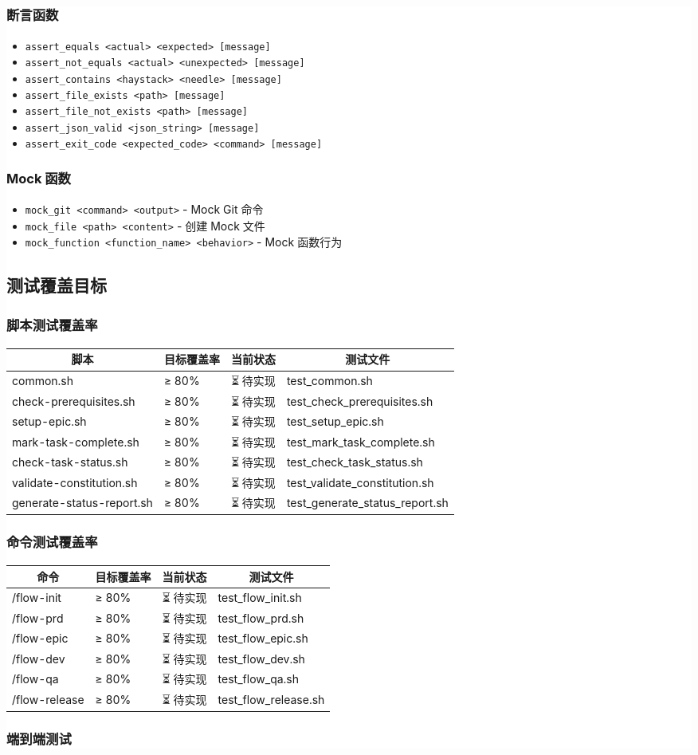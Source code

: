 ### 断言函数

- `assert_equals <actual> <expected> [message]`
- `assert_not_equals <actual> <unexpected> [message]`
- `assert_contains <haystack> <needle> [message]`
- `assert_file_exists <path> [message]`
- `assert_file_not_exists <path> [message]`
- `assert_json_valid <json_string> [message]`
- `assert_exit_code <expected_code> <command> [message]`

### Mock 函数

- `mock_git <command> <output>` - Mock Git 命令
- `mock_file <path> <content>` - 创建 Mock 文件
- `mock_function <function_name> <behavior>` - Mock 函数行为

## 测试覆盖目标

### 脚本测试覆盖率

| 脚本 | 目标覆盖率 | 当前状态 | 测试文件 |
|------|-----------|---------|---------|
| common.sh | ≥ 80% | ⏳ 待实现 | test_common.sh |
| check-prerequisites.sh | ≥ 80% | ⏳ 待实现 | test_check_prerequisites.sh |
| setup-epic.sh | ≥ 80% | ⏳ 待实现 | test_setup_epic.sh |
| mark-task-complete.sh | ≥ 80% | ⏳ 待实现 | test_mark_task_complete.sh |
| check-task-status.sh | ≥ 80% | ⏳ 待实现 | test_check_task_status.sh |
| validate-constitution.sh | ≥ 80% | ⏳ 待实现 | test_validate_constitution.sh |
| generate-status-report.sh | ≥ 80% | ⏳ 待实现 | test_generate_status_report.sh |

### 命令测试覆盖率

| 命令 | 目标覆盖率 | 当前状态 | 测试文件 |
|------|-----------|---------|---------|
| /flow-init | ≥ 80% | ⏳ 待实现 | test_flow_init.sh |
| /flow-prd | ≥ 80% | ⏳ 待实现 | test_flow_prd.sh |
| /flow-epic | ≥ 80% | ⏳ 待实现 | test_flow_epic.sh |
| /flow-dev | ≥ 80% | ⏳ 待实现 | test_flow_dev.sh |
| /flow-qa | ≥ 80% | ⏳ 待实现 | test_flow_qa.sh |
| /flow-release | ≥ 80% | ⏳ 待实现 | test_flow_release.sh |

### 端到端测试
